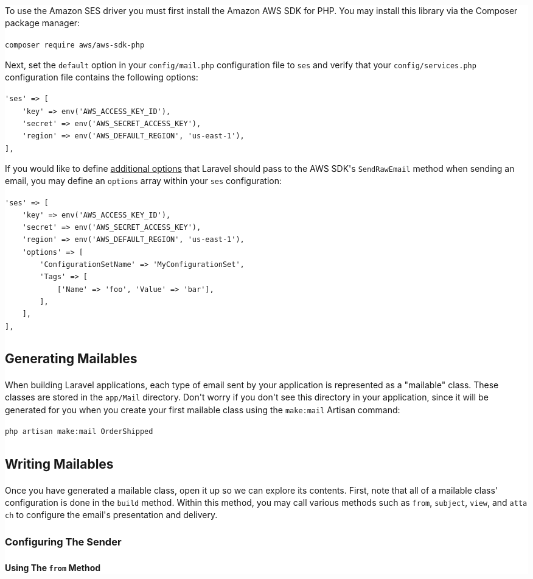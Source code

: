 To use the Amazon SES driver you must first install the Amazon AWS SDK for PHP. You may install this library via the Composer package manager:

```bash
composer require aws/aws-sdk-php
```

Next, set the `default` option in your `config/mail.php` configuration file to `ses` and verify that your `config/services.php` configuration file contains the following options:

    'ses' => [
        'key' => env('AWS_ACCESS_KEY_ID'),
        'secret' => env('AWS_SECRET_ACCESS_KEY'),
        'region' => env('AWS_DEFAULT_REGION', 'us-east-1'),
    ],

If you would like to define [additional options](https://docs.aws.amazon.com/aws-sdk-php/v3/api/api-email-2010-12-01.html#sendrawemail) that Laravel should pass to the AWS SDK's `SendRawEmail` method when sending an email, you may define an `options` array within your `ses` configuration:

    'ses' => [
        'key' => env('AWS_ACCESS_KEY_ID'),
        'secret' => env('AWS_SECRET_ACCESS_KEY'),
        'region' => env('AWS_DEFAULT_REGION', 'us-east-1'),
        'options' => [
            'ConfigurationSetName' => 'MyConfigurationSet',
            'Tags' => [
                ['Name' => 'foo', 'Value' => 'bar'],
            ],
        ],
    ],

<a name="generating-mailables"></a>
## Generating Mailables

When building Laravel applications, each type of email sent by your application is represented as a "mailable" class. These classes are stored in the `app/Mail` directory. Don't worry if you don't see this directory in your application, since it will be generated for you when you create your first mailable class using the `make:mail` Artisan command:

    php artisan make:mail OrderShipped

<a name="writing-mailables"></a>
## Writing Mailables

Once you have generated a mailable class, open it up so we can explore its contents. First, note that all of a mailable class' configuration is done in the `build` method. Within this method, you may call various methods such as `from`, `subject`, `view`, and `attach` to configure the email's presentation and delivery.

<a name="configuring-the-sender"></a>
### Configuring The Sender

<a name="using-the-from-method"></a>
#### Using The `from` Method
